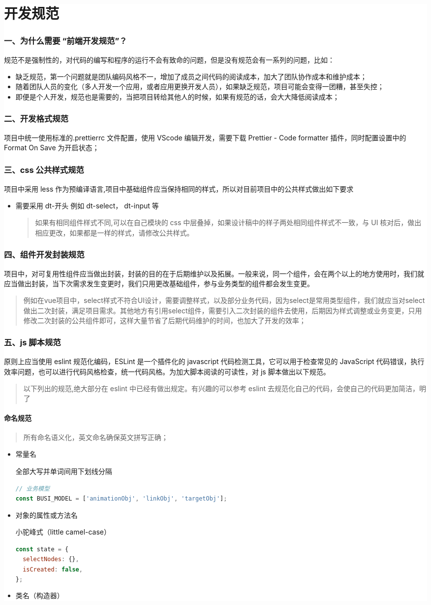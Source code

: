 # 开发规范

### 一、为什么需要 “前端开发规范”？

 规范不是强制性的，对代码的编写和程序的运行不会有致命的问题，但是没有规范会有一系列的问题，比如：

- 缺乏规范，第一个问题就是团队编码风格不一，增加了成员之间代码的阅读成本，加大了团队协作成本和维护成本；
- 随着团队人员的变化（多人开发一个应用，或者应用更换开发人员），如果缺乏规范，项目可能会变得一团糟，甚至失控；
- 即便是个人开发，规范也是需要的，当把项目转给其他人的时候，如果有规范的话，会大大降低阅读成本；

### 二、开发格式规范

 项目中统一使用标准的.prettierrc 文件配置，使用 VScode 编辑开发，需要下载 Prettier - Code formatter 插件，同时配置设置中的 Format On Save 为开启状态；

### 三、css 公共样式规范

 项目中采用 less 作为预编译语言,项目中基础组件应当保持相同的样式，所以对目前项目中的公共样式做出如下要求

- 需要采用 dt-开头 例如 dt-select， dt-input 等

  > 如果有相同组件样式不同,可以在自己模块的 css 中层叠掉，如果设计稿中的样子两处相同组件样式不一致，与 UI 核对后，做出相应更改，如果都是一样的样式，请修改公共样式。
  >

### 四、组件开发封装规范

 项目中，对可复用性组件应当做出封装，封装的目的在于后期维护以及拓展。一般来说，同一个组件，会在两个以上的地方使用时，我们就应当做出封装，当下次需求发生变更时，我们只用更改基础组件，参与业务类型的组件都会发生变更。

> 例如在vue项目中，select样式不符合UI设计，需要调整样式，以及部分业务代码，因为select是常用类型组件，我们就应当对select做出二次封装，满足项目需求。其他地方有引用select组件，需要引入二次封装的组件去使用，后期因为样式调整或业务变更，只用修改二次封装的公共组件即可，这样大量节省了后期代码维护的时间，也加大了开发的效率；

### 五、js 脚本规范

 原则上应当使用 eslint 规范化编码，ESLint 是一个插件化的 javascript 代码检测工具，它可以用于检查常见的 JavaScript 代码错误，执行效率问题，也可以进行代码风格检查，统一代码风格。为加大脚本阅读的可读性，对 js 脚本做出以下规范。

>  以下列出的规范,绝大部分在 eslint 中已经有做出规定。有兴趣的可以参考 eslint 去规范化自己的代码，会使自己的代码更加简洁，明了

#### 命名规范

> 所有命名语义化，英文命名确保英文拼写正确；

- 常量名

  全部大写并单词间用下划线分隔

  ```js
  // 业务模型
  const BUSI_MODEL = ['animationObj', 'linkObj', 'targetObj'];
  ```
- 对象的属性或方法名

  小驼峰式（little camel-case）

  ```js
  const state = {
    selectNodes: {},
    isCreated: false,
  };
  ```
- 类名（构造器）
